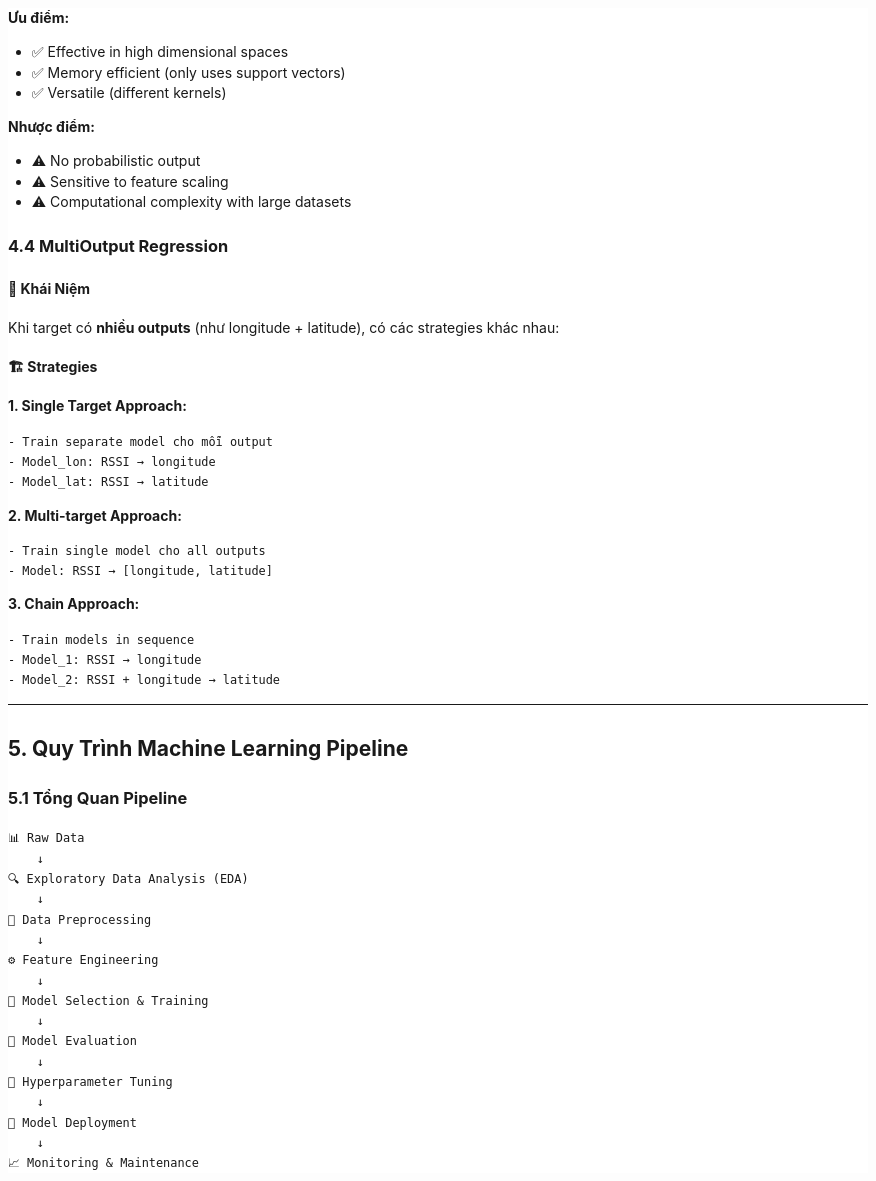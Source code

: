 **Ưu điểm:**

- ✅ Effective in high dimensional spaces
- ✅ Memory efficient (only uses support vectors)
- ✅ Versatile (different kernels)

**Nhược điểm:**

- ⚠️ No probabilistic output
- ⚠️ Sensitive to feature scaling
- ⚠️ Computational complexity with large datasets

### 4.4 MultiOutput Regression

#### 🎯 Khái Niệm

Khi target có **nhiều outputs** (như longitude + latitude), có các strategies khác nhau:

#### 🏗️ Strategies

**1. Single Target Approach:**

```
- Train separate model cho mỗi output
- Model_lon: RSSI → longitude
- Model_lat: RSSI → latitude
```

**2. Multi-target Approach:**

```
- Train single model cho all outputs
- Model: RSSI → [longitude, latitude]
```

**3. Chain Approach:**

```
- Train models in sequence
- Model_1: RSSI → longitude
- Model_2: RSSI + longitude → latitude
```

---

## 5. Quy Trình Machine Learning Pipeline

### 5.1 Tổng Quan Pipeline

```
📊 Raw Data
    ↓
🔍 Exploratory Data Analysis (EDA)
    ↓
🧹 Data Preprocessing
    ↓
⚙️ Feature Engineering
    ↓
🤖 Model Selection & Training
    ↓
🎯 Model Evaluation
    ↓
🔧 Hyperparameter Tuning
    ↓
🚀 Model Deployment
    ↓
📈 Monitoring & Maintenance
```
